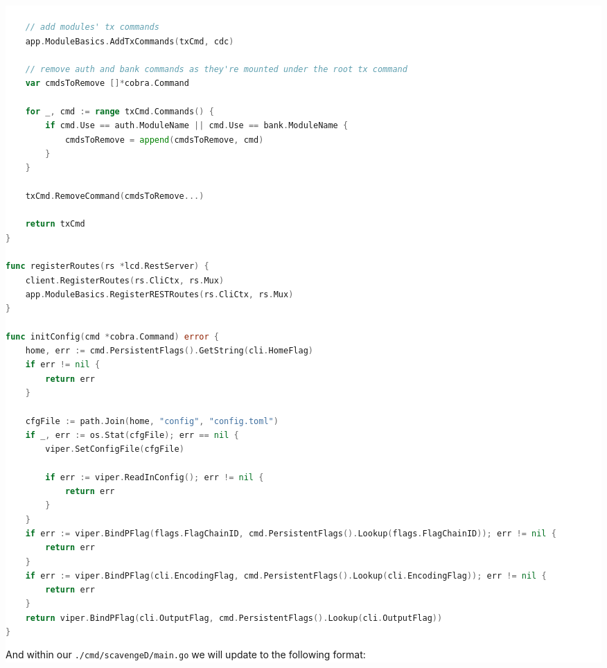 ```go

	// add modules' tx commands
	app.ModuleBasics.AddTxCommands(txCmd, cdc)

	// remove auth and bank commands as they're mounted under the root tx command
	var cmdsToRemove []*cobra.Command

	for _, cmd := range txCmd.Commands() {
		if cmd.Use == auth.ModuleName || cmd.Use == bank.ModuleName {
			cmdsToRemove = append(cmdsToRemove, cmd)
		}
	}

	txCmd.RemoveCommand(cmdsToRemove...)

	return txCmd
}

func registerRoutes(rs *lcd.RestServer) {
	client.RegisterRoutes(rs.CliCtx, rs.Mux)
	app.ModuleBasics.RegisterRESTRoutes(rs.CliCtx, rs.Mux)
}

func initConfig(cmd *cobra.Command) error {
	home, err := cmd.PersistentFlags().GetString(cli.HomeFlag)
	if err != nil {
		return err
	}

	cfgFile := path.Join(home, "config", "config.toml")
	if _, err := os.Stat(cfgFile); err == nil {
		viper.SetConfigFile(cfgFile)

		if err := viper.ReadInConfig(); err != nil {
			return err
		}
	}
	if err := viper.BindPFlag(flags.FlagChainID, cmd.PersistentFlags().Lookup(flags.FlagChainID)); err != nil {
		return err
	}
	if err := viper.BindPFlag(cli.EncodingFlag, cmd.PersistentFlags().Lookup(cli.EncodingFlag)); err != nil {
		return err
	}
	return viper.BindPFlag(cli.OutputFlag, cmd.PersistentFlags().Lookup(cli.OutputFlag))
}
```

And within our `./cmd/scavengeD/main.go` we will update to the following format:

